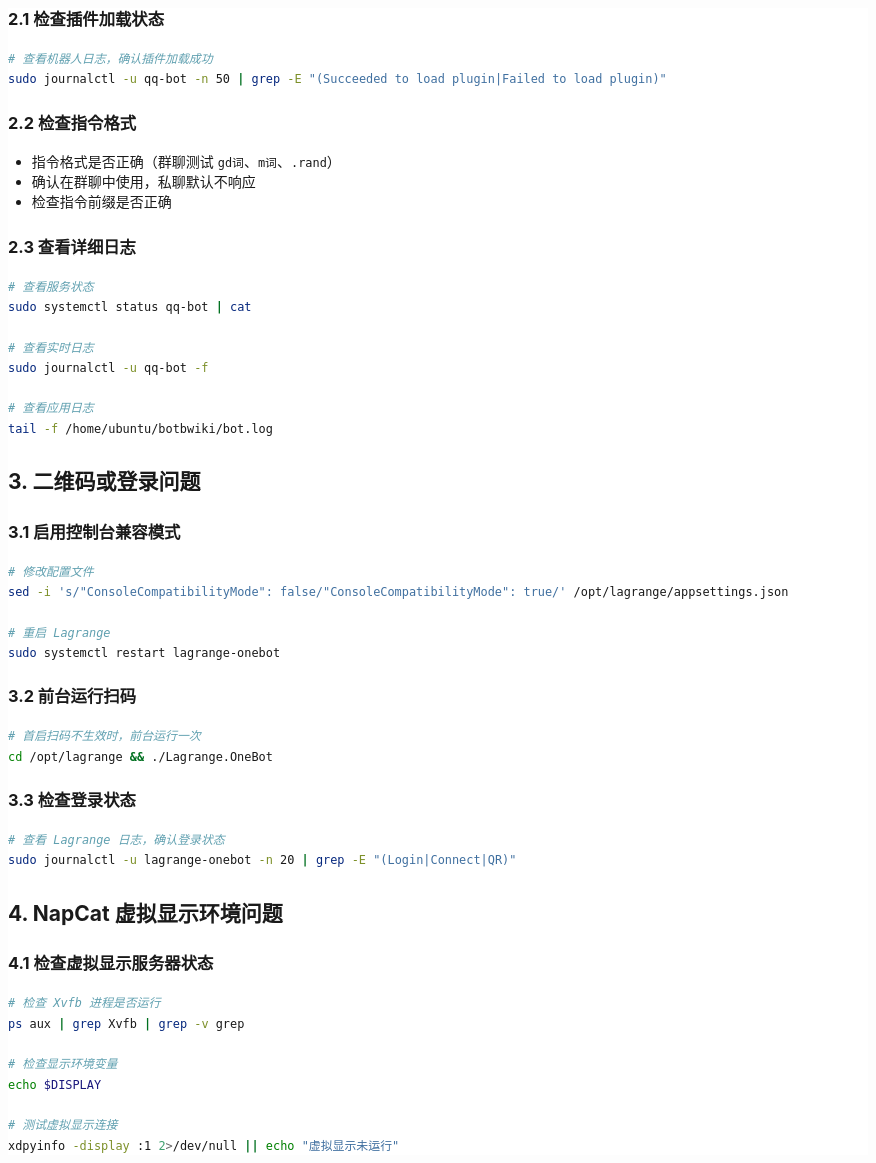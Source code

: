 ### 2.1 检查插件加载状态
```bash
# 查看机器人日志，确认插件加载成功
sudo journalctl -u qq-bot -n 50 | grep -E "(Succeeded to load plugin|Failed to load plugin)"
```

### 2.2 检查指令格式
- 指令格式是否正确（群聊测试 `gd词`、`m词`、`.rand`）
- 确认在群聊中使用，私聊默认不响应
- 检查指令前缀是否正确

### 2.3 查看详细日志
```bash
# 查看服务状态
sudo systemctl status qq-bot | cat

# 查看实时日志
sudo journalctl -u qq-bot -f

# 查看应用日志
tail -f /home/ubuntu/botbwiki/bot.log
```

## 3. 二维码或登录问题

### 3.1 启用控制台兼容模式
```bash
# 修改配置文件
sed -i 's/"ConsoleCompatibilityMode": false/"ConsoleCompatibilityMode": true/' /opt/lagrange/appsettings.json

# 重启 Lagrange
sudo systemctl restart lagrange-onebot
```

### 3.2 前台运行扫码
```bash
# 首启扫码不生效时，前台运行一次
cd /opt/lagrange && ./Lagrange.OneBot
```

### 3.3 检查登录状态
```bash
# 查看 Lagrange 日志，确认登录状态
sudo journalctl -u lagrange-onebot -n 20 | grep -E "(Login|Connect|QR)"
```

## 4. NapCat 虚拟显示环境问题

### 4.1 检查虚拟显示服务器状态
```bash
# 检查 Xvfb 进程是否运行
ps aux | grep Xvfb | grep -v grep

# 检查显示环境变量
echo $DISPLAY

# 测试虚拟显示连接
xdpyinfo -display :1 2>/dev/null || echo "虚拟显示未运行"
```

